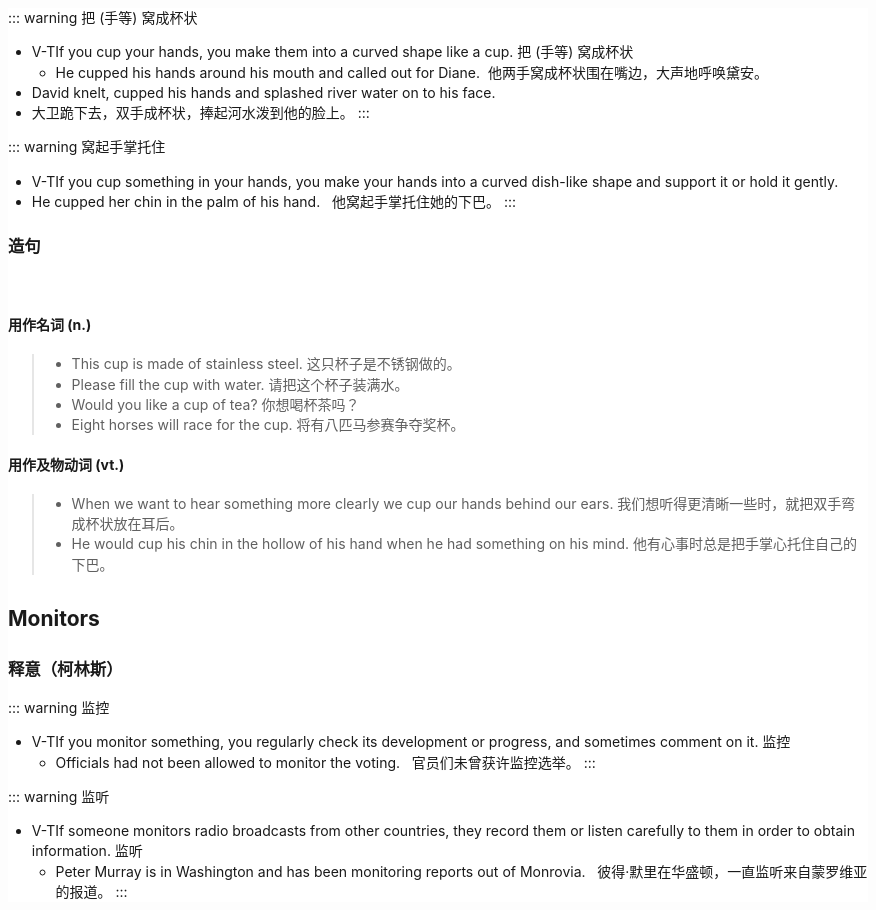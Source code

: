 ::: warning 把 (手等) 窝成杯状
- V-TIf you cup your hands, you make them into a curved shape like a cup. 把 (手等) 窝成杯状
  - He cupped his hands around his mouth and called out for Diane.
 他两手窝成杯状围在嘴边，大声地呼唤黛安。
- David knelt, cupped his hands and splashed river water on to his face.
 - 大卫跪下去，双手成杯状，捧起河水泼到他的脸上。
:::

::: warning 窝起手掌托住
- V-TIf you cup something in your hands, you make your hands into a curved dish-like shape and support it or hold it gently. 
 - He cupped her chin in the palm of his hand.
   他窝起手掌托住她的下巴。
:::


### 造句
<br/>

#### 用作名词 (n.)
>- This cup is made of stainless steel.
这只杯子是不锈钢做的。
>- Please fill the cup with water.
请把这个杯子装满水。
>- Would you like a cup of tea?
你想喝杯茶吗？
>- Eight horses will race for the cup.
将有八匹马参赛争夺奖杯。

#### 用作及物动词 (vt.)
>- When we want to hear something more clearly we cup our hands behind our ears.
我们想听得更清晰一些时，就把双手弯成杯状放在耳后。
>- He would cup his chin in the hollow of his hand when he had something on his mind.
他有心事时总是把手掌心托住自己的下巴。

## Monitors

### 释意（柯林斯）
::: warning 监控
- V-TIf you monitor something, you regularly check its development or progress, and sometimes comment on it. 监控
  - Officials had not been allowed to monitor the voting.
  官员们未曾获许监控选举。
:::

::: warning 监听
- V-TIf someone monitors radio broadcasts from other countries, they record them or listen carefully to them in order to obtain information. 监听
  - Peter Murray is in Washington and has been monitoring reports out of Monrovia.
  彼得·默里在华盛顿，一直监听来自蒙罗维亚的报道。
:::
